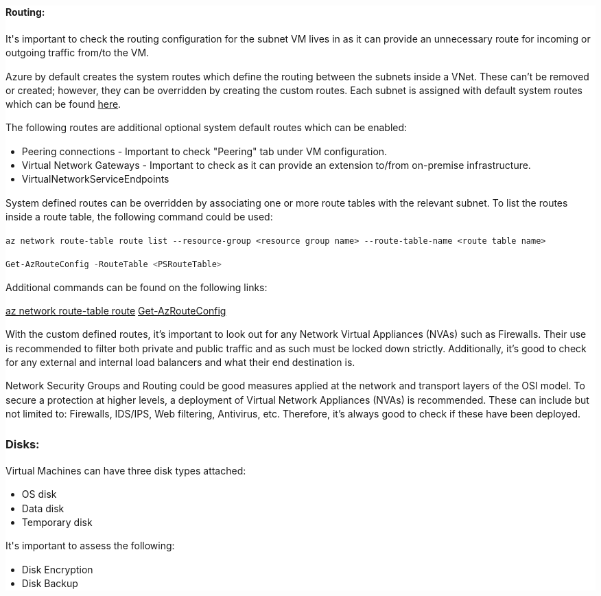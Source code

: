 #### Routing:

It's important to check the routing configuration for the subnet VM lives in as it can provide an unnecessary route for incoming or outgoing traffic from/to the VM. 

Azure by default creates the system routes which define the routing between the subnets inside a VNet. These can’t be removed or created; however, they can be overridden by creating the custom routes. Each subnet is assigned with default system routes which can be found [here](https://docs.microsoft.com/en-us/azure/virtual-network/virtual-networks-udr-overview).

The following routes are additional optional system default routes which can be enabled:

- Peering connections - Important to check "Peering" tab under VM configuration.
- Virtual Network Gateways - Important to check as it can provide an extension to/from on-premise infrastructure. 
- VirtualNetworkServiceEndpoints

System defined routes can be overridden by associating one or more route tables with the relevant subnet. To list the routes inside a route table, the following command could be used:

```CLI
az network route-table route list --resource-group <resource group name> --route-table-name <route table name>
```

```PowerShell
Get-AzRouteConfig -RouteTable <PSRouteTable>
```

Additional commands can be found on the following links:

[az network route-table route](https://docs.microsoft.com/en-us/cli/azure/network/route-table/route?view=azure-cli-latest%23az-network-route-table-route-list)
[Get-AzRouteConfig](https://docs.microsoft.com/en-us/powershell/module/az.network/get-azrouteconfig?view=azps-8.0.0)

With the custom defined routes, it’s important to look out for any Network Virtual Appliances (NVAs) such as Firewalls. Their use is recommended to filter both private and public traffic and as such must be locked down strictly. Additionally, it’s good to check for any external and internal load balancers and what their end destination is. 

Network Security Groups and Routing could be good measures applied at the network and transport layers of the OSI model. To secure a protection at higher levels, a deployment of Virtual Network Appliances (NVAs) is recommended. These can include but not limited to: Firewalls, IDS/IPS, Web filtering, Antivirus, etc. Therefore, it’s always good to check if these have been deployed. 

### Disks:

Virtual Machines can have three disk types attached:

- OS disk
- Data disk
- Temporary disk

It's important to assess the following:

- Disk Encryption
- Disk Backup
